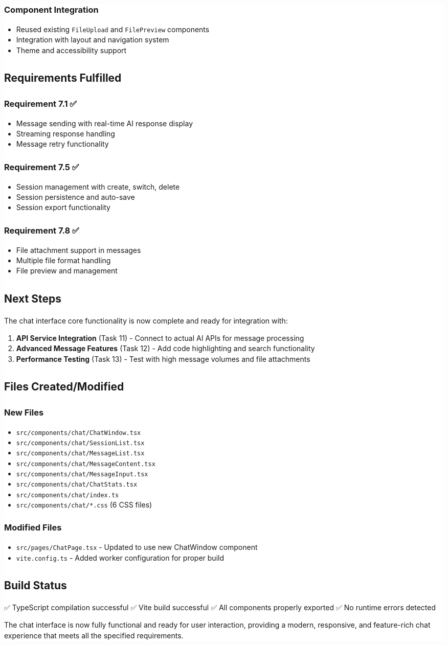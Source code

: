 ### Component Integration
- Reused existing `FileUpload` and `FilePreview` components
- Integration with layout and navigation system
- Theme and accessibility support

## Requirements Fulfilled

### Requirement 7.1 ✅
- Message sending with real-time AI response display
- Streaming response handling
- Message retry functionality

### Requirement 7.5 ✅
- Session management with create, switch, delete
- Session persistence and auto-save
- Session export functionality

### Requirement 7.8 ✅
- File attachment support in messages
- Multiple file format handling
- File preview and management

## Next Steps

The chat interface core functionality is now complete and ready for integration with:

1. **API Service Integration** (Task 11) - Connect to actual AI APIs for message processing
2. **Advanced Message Features** (Task 12) - Add code highlighting and search functionality
3. **Performance Testing** (Task 13) - Test with high message volumes and file attachments

## Files Created/Modified

### New Files
- `src/components/chat/ChatWindow.tsx`
- `src/components/chat/SessionList.tsx`
- `src/components/chat/MessageList.tsx`
- `src/components/chat/MessageContent.tsx`
- `src/components/chat/MessageInput.tsx`
- `src/components/chat/ChatStats.tsx`
- `src/components/chat/index.ts`
- `src/components/chat/*.css` (6 CSS files)

### Modified Files
- `src/pages/ChatPage.tsx` - Updated to use new ChatWindow component
- `vite.config.ts` - Added worker configuration for proper build

## Build Status
✅ TypeScript compilation successful
✅ Vite build successful
✅ All components properly exported
✅ No runtime errors detected

The chat interface is now fully functional and ready for user interaction, providing a modern, responsive, and feature-rich chat experience that meets all the specified requirements.